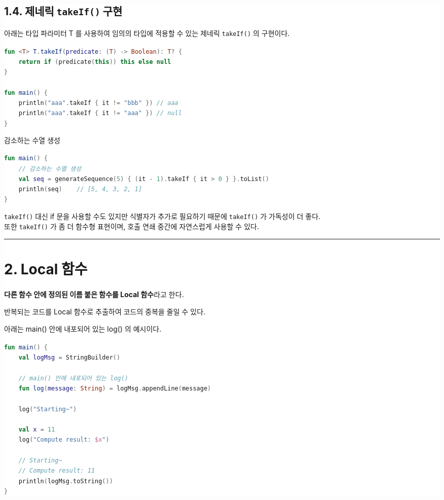 
## 1.4. 제네릭 `takeIf()` 구현

아래는 타입 파라미터 T 를 사용하여 임의의 타입에 적용할 수 있는 제네릭 `takeIf()` 의 구현이다.

```kotlin
fun <T> T.takeIf(predicate: (T) -> Boolean): T? {
    return if (predicate(this)) this else null
}

fun main() {
    println("aaa".takeIf { it != "bbb" }) // aaa
    println("aaa".takeIf { it != "aaa" }) // null
}
```

감소하는 수열 생성
```kotlin
fun main() {
    // 감소하는 수열 생성
    val seq = generateSequence(5) { (it - 1).takeIf { it > 0 } }.toList()
    println(seq)    // [5, 4, 3, 2, 1]
}
```

`takeIf()` 대신 if 문을 사용할 수도 있지만 식별자가 추가로 필요하기 때문에 `takeIf()` 가 가독성이 더 좋다.  
또한 `takeIf()` 가 좀 더 함수형 표현이며, 호출 연쇄 중간에 자연스럽게 사용할 수 있다.

---

# 2. Local 함수

**다른 함수 안에 정의된 이름 붙은 함수를 Local 함수**라고 한다.

반복되는 코드를 Local 함수로 추출하여 코드의 중복을 줄일 수 있다.

아래는 main() 안에 내포되어 있는 log() 의 예시이다.
```kotlin
fun main() {
    val logMsg = StringBuilder()

    // main() 안에 내포되어 있는 log()
    fun log(message: String) = logMsg.appendLine(message)
    
    log("Starting~")

    val x = 11
    log("Compute result: $x")

    // Starting~
    // Compute result: 11
    println(logMsg.toString())
}
```
